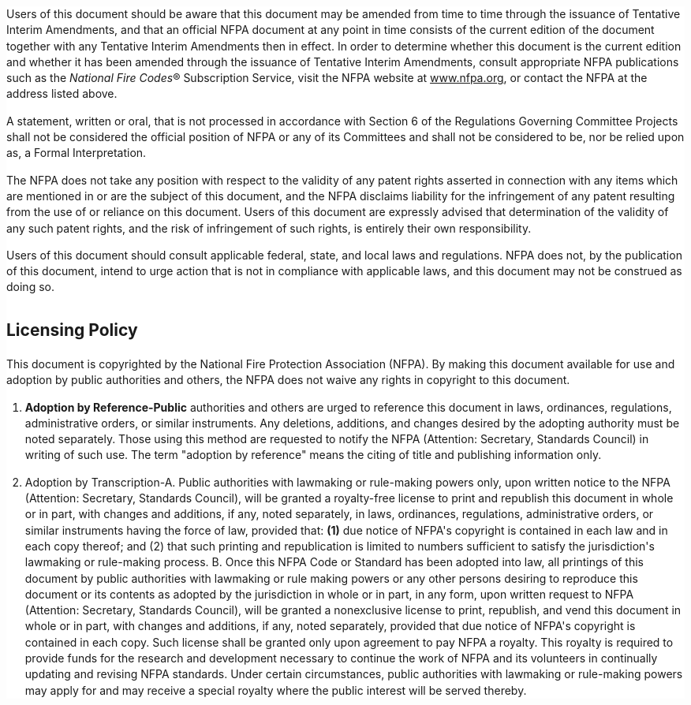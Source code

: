 Users of this document should be aware that this document may be amended from time to time through the issuance of Tentative Interim Amendments, and that an official NFPA document at any point in time consists of the current edition of the document together with any Tentative Interim Amendments then in effect. In order to determine whether this document is the current edition and whether it has been amended through the issuance of Tentative Interim Amendments, consult appropriate NFPA publications such as the *National Fire Codes*® Subscription Service, visit the NFPA website at www.nfpa.org, or contact the NFPA at the address listed above. 

A statement, written or oral, that is not processed in accordance with Section 6 of the Regulations Governing Committee Projects shall not be considered the official position of NFPA or any of its Committees and shall not be considered to be, nor be relied upon as, a Formal Interpretation. 

The NFPA does not take any position with respect to the validity of any patent rights asserted in connection with any items which are mentioned in or are the subject of this document, and the NFPA disclaims liability for the infringement of any patent resulting from the use of or reliance on this document. Users of this document are expressly advised that determination of the validity of any such patent rights, and the risk of infringement of such rights, is entirely their own responsibility. 

Users of this document should consult applicable federal, state, and local laws and regulations. NFPA does not, by the publication of this document, intend to urge action that is not in compliance with applicable laws, and this document may not be construed as doing so. 

## Licensing Policy

This document is copyrighted by the National Fire Protection Association (NFPA). By making this document available for use and adoption by public authorities and others, the NFPA does not waive any rights in copyright to this document. 

1. **Adoption by Reference-Public** authorities and others are urged to reference this document in laws, ordinances, regulations, administrative orders, or similar instruments. Any deletions, additions, and changes desired by the adopting authority must be noted separately. Those using this method are requested to notify the NFPA 
(Attention: Secretary, Standards Council) in writing of such use. The term "adoption by reference" means the citing of title and publishing information only. 

2. Adoption by Transcription-A. Public authorities with lawmaking or rule-making powers only, upon written notice to the NFPA (Attention: Secretary, Standards Council), will be granted a royalty-free license to print and republish this document in whole or in part, with changes and additions, if any, noted separately, in laws, ordinances, regulations, administrative orders, or similar instruments having the force of law, provided that: **(1)** due notice of NFPA's copyright is contained in each law and in each copy thereof; and (2) that such printing and republication is limited to numbers sufficient to satisfy the jurisdiction's lawmaking or rule-making process. B. Once this NFPA Code or Standard has been adopted into law, all printings of this document by public authorities with lawmaking or rule­
making powers or any other persons desiring to reproduce this document or its contents as adopted by the jurisdiction in whole or in part, in any form, upon written request to NFPA (Attention: Secretary, Standards Council), will be granted a nonexclusive license to print, republish, and vend this document in whole or in part, with changes and additions, if any, noted separately, provided that due notice of NFPA's copyright is contained in each copy. Such license shall be granted only upon agreement to pay NFPA a royalty. This royalty is required to provide funds for the research and development necessary to continue the work of NFPA and its volunteers in continually updating and revising NFPA standards. Under certain circumstances, public authorities with lawmaking or rule-making powers may apply for and may receive a special royalty where the public interest will be served thereby. 
